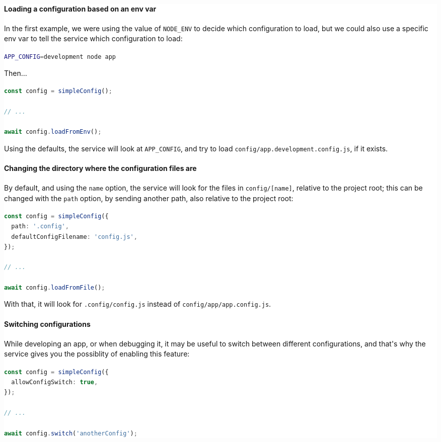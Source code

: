 #### Loading a configuration based on an env var

In the first example, we were using the value of `NODE_ENV` to decide which configuration to load, but we could also use a specific env var to tell the service which configuration to load:

```bash
APP_CONFIG=development node app
```

Then...

```ts
const config = simpleConfig();

// ...

await config.loadFromEnv();
```

Using the defaults, the service will look at `APP_CONFIG`, and try to load `config/app.development.config.js`, if it exists.

#### Changing the directory where the configuration files are

By default, and using the `name` option, the service will look for the files in `config/[name]`, relative to the project root; this can be changed with the `path` option, by sending another path, also relative to the project root:

```ts
const config = simpleConfig({
  path: '.config',
  defaultConfigFilename: 'config.js',
});

// ...

await config.loadFromFile();
```

With that, it will look for `.config/config.js` instead of `config/app/app.config.js`.

#### Switching configurations

While developing an app, or when debugging it, it may be useful to switch between different configurations, and that's why the service gives you the possiblity of enabling this feature:

```ts
const config = simpleConfig({
  allowConfigSwitch: true,
});

// ...

await config.switch('anotherConfig');
```
